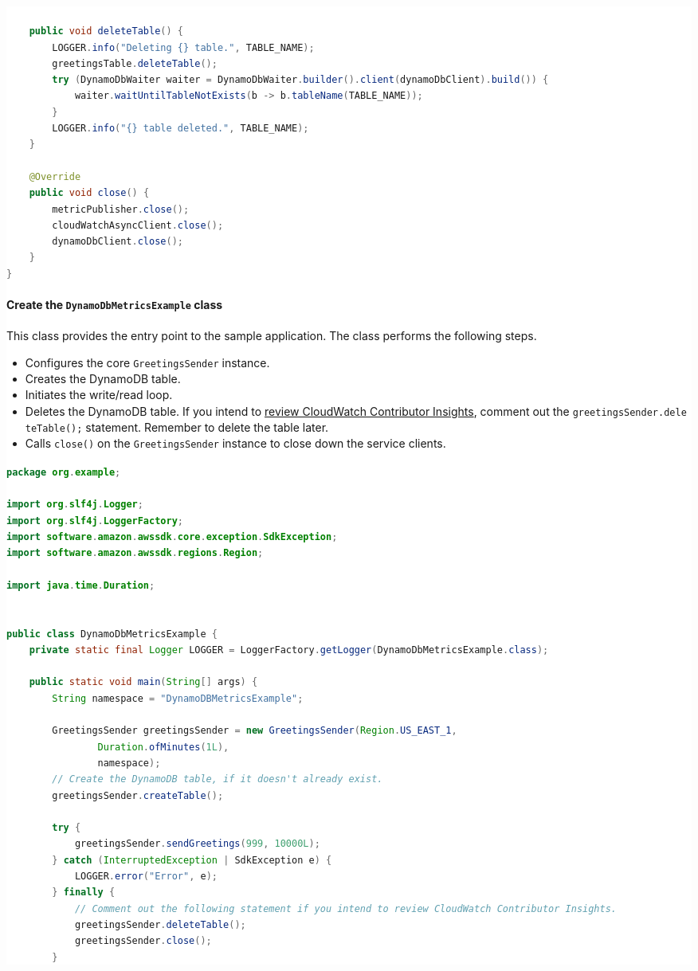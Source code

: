 ```java

    public void deleteTable() {
        LOGGER.info("Deleting {} table.", TABLE_NAME);
        greetingsTable.deleteTable();
        try (DynamoDbWaiter waiter = DynamoDbWaiter.builder().client(dynamoDbClient).build()) {
            waiter.waitUntilTableNotExists(b -> b.tableName(TABLE_NAME));
        }
        LOGGER.info("{} table deleted.", TABLE_NAME);
    }

    @Override
    public void close() {
        metricPublisher.close();
        cloudWatchAsyncClient.close();
        dynamoDbClient.close();
    }
}
```

#### Create the `DynamoDbMetricsExample` class

This class provides the entry point to the sample application. The class performs the following steps.
* Configures the core `GreetingsSender` instance.
* Creates the DynamoDB table.
* Initiates the write/read loop.
* Deletes the DynamoDB table. If you intend to [review CloudWatch Contributor Insights](#Understanding-application-partition-usage-with-CloudWatch-Contributor-Insights), 
comment out the `greetingsSender.deleteTable();` statement. Remember to delete the table later.
* Calls `close()` on the `GreetingsSender` instance to close down the service clients.

```java
package org.example;

import org.slf4j.Logger;
import org.slf4j.LoggerFactory;
import software.amazon.awssdk.core.exception.SdkException;
import software.amazon.awssdk.regions.Region;

import java.time.Duration;


public class DynamoDbMetricsExample {
    private static final Logger LOGGER = LoggerFactory.getLogger(DynamoDbMetricsExample.class);

    public static void main(String[] args) {
        String namespace = "DynamoDBMetricsExample";

        GreetingsSender greetingsSender = new GreetingsSender(Region.US_EAST_1,
                Duration.ofMinutes(1L),
                namespace);
        // Create the DynamoDB table, if it doesn't already exist.
        greetingsSender.createTable();

        try {
            greetingsSender.sendGreetings(999, 10000L);
        } catch (InterruptedException | SdkException e) {
            LOGGER.error("Error", e);
        } finally {
            // Comment out the following statement if you intend to review CloudWatch Contributor Insights.
            greetingsSender.deleteTable();
            greetingsSender.close();
        }
```